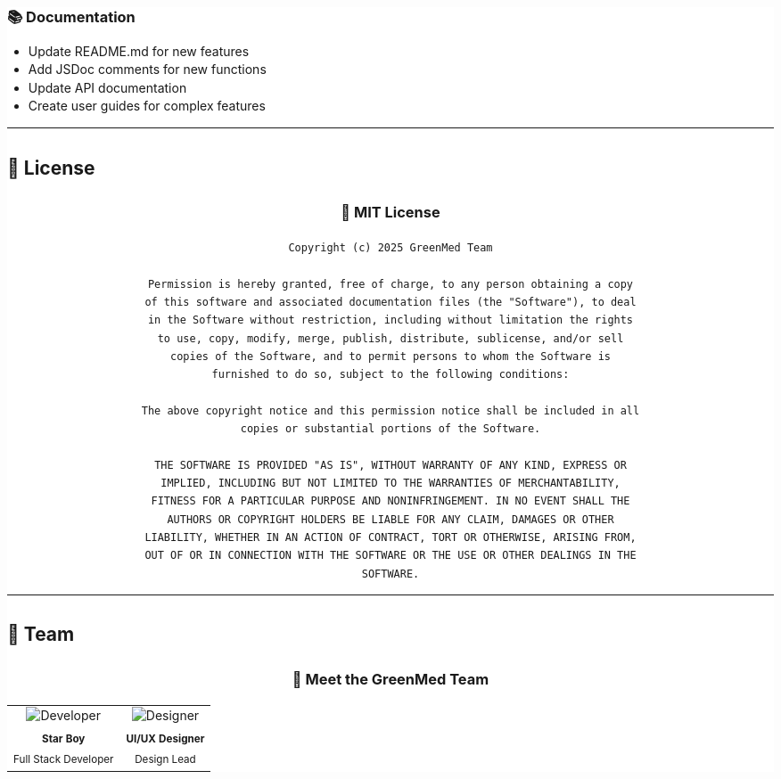 ### 📚 Documentation

- Update README.md for new features
- Add JSDoc comments for new functions
- Update API documentation
- Create user guides for complex features

---

## 📄 License

<div align="center">

### 📜 MIT License

```
Copyright (c) 2025 GreenMed Team

Permission is hereby granted, free of charge, to any person obtaining a copy
of this software and associated documentation files (the "Software"), to deal
in the Software without restriction, including without limitation the rights
to use, copy, modify, merge, publish, distribute, sublicense, and/or sell
copies of the Software, and to permit persons to whom the Software is
furnished to do so, subject to the following conditions:

The above copyright notice and this permission notice shall be included in all
copies or substantial portions of the Software.

THE SOFTWARE IS PROVIDED "AS IS", WITHOUT WARRANTY OF ANY KIND, EXPRESS OR
IMPLIED, INCLUDING BUT NOT LIMITED TO THE WARRANTIES OF MERCHANTABILITY,
FITNESS FOR A PARTICULAR PURPOSE AND NONINFRINGEMENT. IN NO EVENT SHALL THE
AUTHORS OR COPYRIGHT HOLDERS BE LIABLE FOR ANY CLAIM, DAMAGES OR OTHER
LIABILITY, WHETHER IN AN ACTION OF CONTRACT, TORT OR OTHERWISE, ARISING FROM,
OUT OF OR IN CONNECTION WITH THE SOFTWARE OR THE USE OR OTHER DEALINGS IN THE
SOFTWARE.
```

</div>

---

## 👥 Team

<div align="center">

### 🌟 Meet the GreenMed Team

<table>
  <tr>
    <td align="center">
      <img src="https://github.com/starboy1402.png" width="100px;" alt="Developer"/>
      <br />
      <sub><b>Star Boy</b></sub>
      <br />
      <sub>Full Stack Developer</sub>
    </td>
    <td align="center">
      <img src="https://via.placeholder.com/100" width="100px;" alt="Designer"/>
      <br />
      <sub><b>UI/UX Designer</b></sub>
      <br />
      <sub>Design Lead</sub>
    </td>